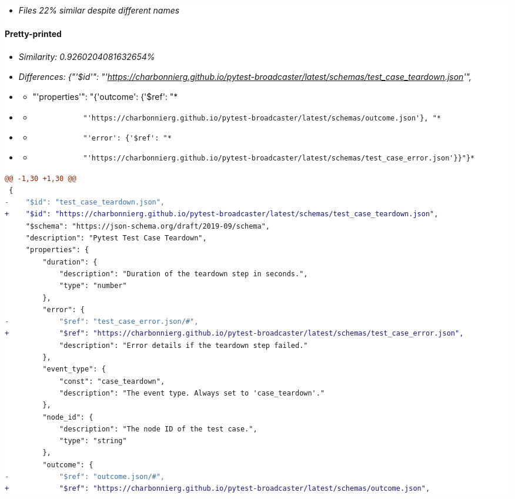  * *Files 22% similar despite different names*

#### Pretty-printed

 * *Similarity: 0.9260204081632654%*

 * *Differences: {"'$id'": "'https://charbonnierg.github.io/pytest-broadcaster/latest/schemas/test_case_teardown.json'",*

 * * "'properties'": "{'outcome': {'$ref': "*

 * *                 "'https://charbonnierg.github.io/pytest-broadcaster/latest/schemas/outcome.json'}, "*

 * *                 "'error': {'$ref': "*

 * *                 "'https://charbonnierg.github.io/pytest-broadcaster/latest/schemas/test_case_error.json'}}"}*

```diff
@@ -1,30 +1,30 @@
 {
-    "$id": "test_case_teardown.json",
+    "$id": "https://charbonnierg.github.io/pytest-broadcaster/latest/schemas/test_case_teardown.json",
     "$schema": "https://json-schema.org/draft/2019-09/schema",
     "description": "Pytest Test Case Teardown",
     "properties": {
         "duration": {
             "description": "Duration of the teardown step in seconds.",
             "type": "number"
         },
         "error": {
-            "$ref": "test_case_error.json/#",
+            "$ref": "https://charbonnierg.github.io/pytest-broadcaster/latest/schemas/test_case_error.json",
             "description": "Error details if the teardown step failed."
         },
         "event_type": {
             "const": "case_teardown",
             "description": "The event type. Always set to 'case_teardown'."
         },
         "node_id": {
             "description": "The node ID of the test case.",
             "type": "string"
         },
         "outcome": {
-            "$ref": "outcome.json/#",
+            "$ref": "https://charbonnierg.github.io/pytest-broadcaster/latest/schemas/outcome.json",
